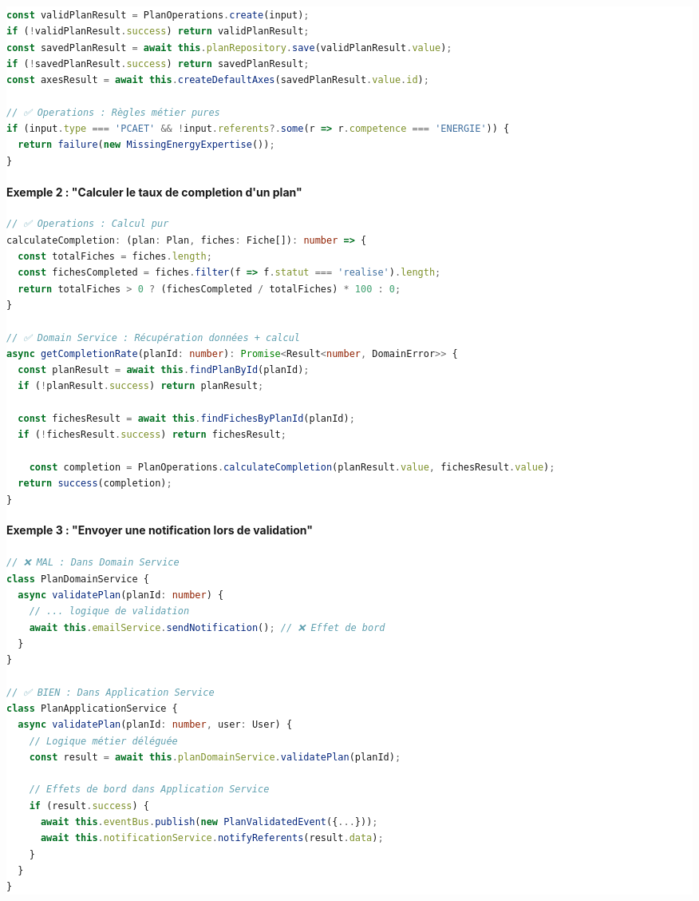 ```typescript
const validPlanResult = PlanOperations.create(input);
if (!validPlanResult.success) return validPlanResult;
const savedPlanResult = await this.planRepository.save(validPlanResult.value);
if (!savedPlanResult.success) return savedPlanResult;
const axesResult = await this.createDefaultAxes(savedPlanResult.value.id);

// ✅ Operations : Règles métier pures
if (input.type === 'PCAET' && !input.referents?.some(r => r.competence === 'ENERGIE')) {
  return failure(new MissingEnergyExpertise());
}
```

#### Exemple 2 : "Calculer le taux de completion d'un plan"
```typescript
// ✅ Operations : Calcul pur
calculateCompletion: (plan: Plan, fiches: Fiche[]): number => {
  const totalFiches = fiches.length;
  const fichesCompleted = fiches.filter(f => f.statut === 'realise').length;
  return totalFiches > 0 ? (fichesCompleted / totalFiches) * 100 : 0;
}

// ✅ Domain Service : Récupération données + calcul
async getCompletionRate(planId: number): Promise<Result<number, DomainError>> {
  const planResult = await this.findPlanById(planId);
  if (!planResult.success) return planResult;
  
  const fichesResult = await this.findFichesByPlanId(planId);
  if (!fichesResult.success) return fichesResult;
  
    const completion = PlanOperations.calculateCompletion(planResult.value, fichesResult.value);
  return success(completion);
}
```

#### Exemple 3 : "Envoyer une notification lors de validation"
```typescript
// ❌ MAL : Dans Domain Service
class PlanDomainService {
  async validatePlan(planId: number) {
    // ... logique de validation
    await this.emailService.sendNotification(); // ❌ Effet de bord
  }
}

// ✅ BIEN : Dans Application Service
class PlanApplicationService {
  async validatePlan(planId: number, user: User) {
    // Logique métier déléguée
    const result = await this.planDomainService.validatePlan(planId);
    
    // Effets de bord dans Application Service
    if (result.success) {
      await this.eventBus.publish(new PlanValidatedEvent({...}));
      await this.notificationService.notifyReferents(result.data);
    }
  }
}
```
